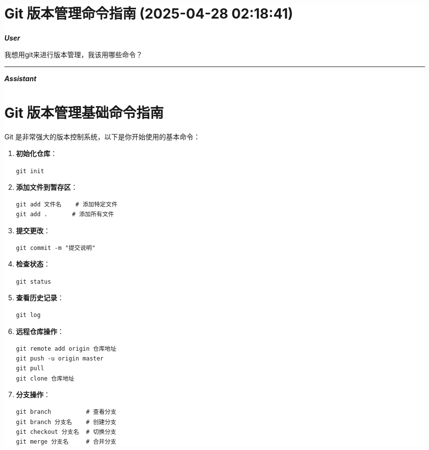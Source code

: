 
# Git 版本管理命令指南 (2025-04-28 02:18:41)

_**User**_

我想用git来进行版本管理，我该用哪些命令？

---

_**Assistant**_

# Git 版本管理基础命令指南

Git 是非常强大的版本控制系统，以下是你开始使用的基本命令：

1. **初始化仓库**：
   ```
   git init
   ```

2. **添加文件到暂存区**：
   ```
   git add 文件名    # 添加特定文件
   git add .       # 添加所有文件
   ```

3. **提交更改**：
   ```
   git commit -m "提交说明"
   ```

4. **检查状态**：
   ```
   git status
   ```

5. **查看历史记录**：
   ```
   git log
   ```

6. **远程仓库操作**：
   ```
   git remote add origin 仓库地址
   git push -u origin master
   git pull
   git clone 仓库地址
   ```

7. **分支操作**：
   ```
   git branch          # 查看分支
   git branch 分支名    # 创建分支
   git checkout 分支名  # 切换分支
   git merge 分支名     # 合并分支
   ```
